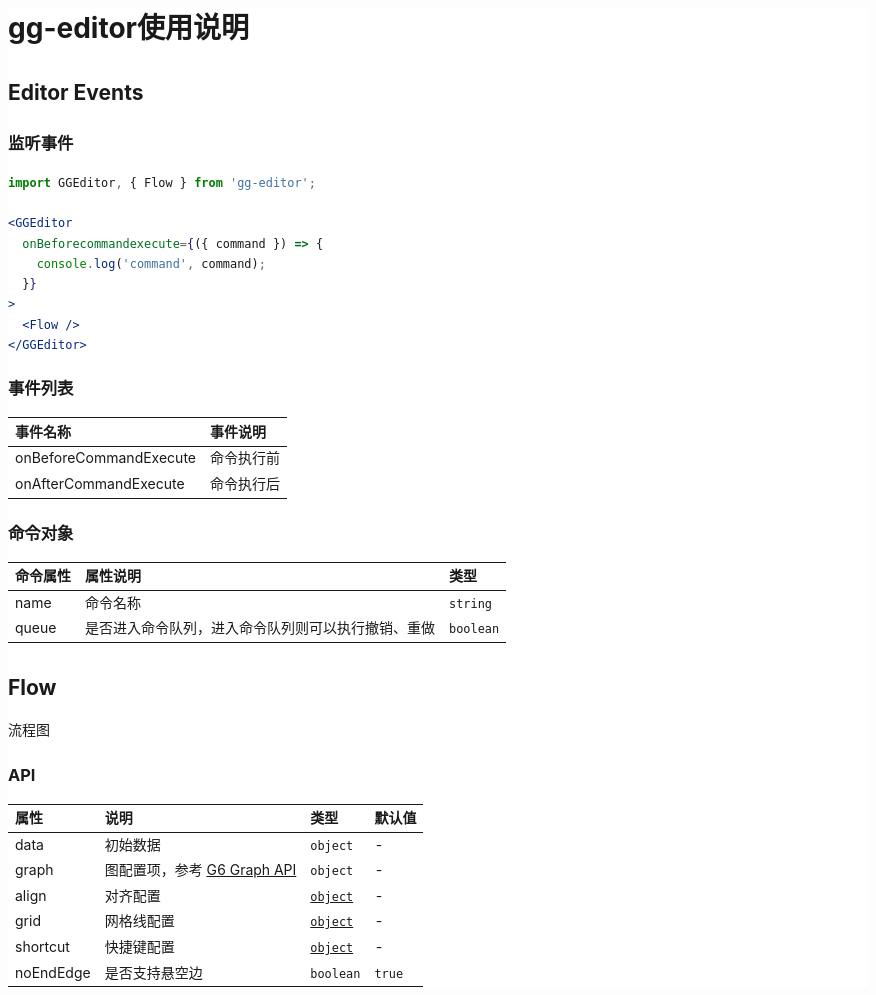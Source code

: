 # gg-editor使用说明

## Editor Events
### 监听事件

```jsx
import GGEditor, { Flow } from 'gg-editor';

<GGEditor
  onBeforecommandexecute={({ command }) => {
    console.log('command', command);
  }}
>
  <Flow />
</GGEditor>
```

### 事件列表

| 事件名称 | 事件说明 |
| :--- | :--- |
| onBeforeCommandExecute | 命令执行前 |
| onAfterCommandExecute | 命令执行后 |

### 命令对象

| 命令属性 | 属性说明 | 类型 |
| :--- | :--- | :--- |
| name | 命令名称 | `string` |
| queue | 是否进入命令队列，进入命令队列则可以执行撤销、重做 | `boolean` |

## Flow
流程图
### API

| 属性 | 说明 | 类型 | 默认值 |
| :--- | :--- | :--- | :--- |
| data | 初始数据 | `object` | - |
| graph | 图配置项，参考 [G6 Graph API](https://antv.alipay.com/zh-cn/g6/1.x/api/graph.html) | `object` | - |
| align | 对齐配置 | [`object`](#Align) | - |
| grid | 网格线配置 | [`object`](#Grid) | - |
| shortcut | 快捷键配置 | [`object`](#Shortcut) | - |
| noEndEdge | 是否支持悬空边 | `boolean` | `true` |
